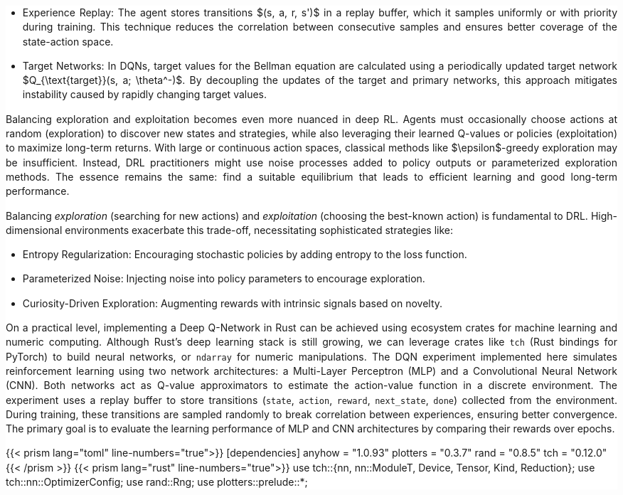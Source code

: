 - <p style="text-align: justify;">Experience Replay: The agent stores transitions $(s, a, r, s')$ in a replay buffer, which it samples uniformly or with priority during training. This technique reduces the correlation between consecutive samples and ensures better coverage of the state-action space.</p>
- <p style="text-align: justify;">Target Networks: In DQNs, target values for the Bellman equation are calculated using a periodically updated target network $Q_{\text{target}}(s, a; \theta^-)$. By decoupling the updates of the target and primary networks, this approach mitigates instability caused by rapidly changing target values.</p>
<p style="text-align: justify;">
Balancing exploration and exploitation becomes even more nuanced in deep RL. Agents must occasionally choose actions at random (exploration) to discover new states and strategies, while also leveraging their learned Q-values or policies (exploitation) to maximize long-term returns. With large or continuous action spaces, classical methods like $\epsilon$-greedy exploration may be insufficient. Instead, DRL practitioners might use noise processes added to policy outputs or parameterized exploration methods. The essence remains the same: find a suitable equilibrium that leads to efficient learning and good long-term performance.
</p>

<p style="text-align: justify;">
Balancing <em>exploration</em> (searching for new actions) and <em>exploitation</em> (choosing the best-known action) is fundamental to DRL. High-dimensional environments exacerbate this trade-off, necessitating sophisticated strategies like:
</p>

- <p style="text-align: justify;">Entropy Regularization: Encouraging stochastic policies by adding entropy to the loss function.</p>
- <p style="text-align: justify;">Parameterized Noise: Injecting noise into policy parameters to encourage exploration.</p>
- <p style="text-align: justify;">Curiosity-Driven Exploration: Augmenting rewards with intrinsic signals based on novelty.</p>
<p style="text-align: justify;">
On a practical level, implementing a Deep Q-Network in Rust can be achieved using ecosystem crates for machine learning and numeric computing. Although Rust’s deep learning stack is still growing, we can leverage crates like <code>tch</code> (Rust bindings for PyTorch) to build neural networks, or <code>ndarray</code> for numeric manipulations. The DQN experiment implemented here simulates reinforcement learning using two network architectures: a Multi-Layer Perceptron (MLP) and a Convolutional Neural Network (CNN). Both networks act as Q-value approximators to estimate the action-value function in a discrete environment. The experiment uses a replay buffer to store transitions (<code>state</code>, <code>action</code>, <code>reward</code>, <code>next_state</code>, <code>done</code>) collected from the environment. During training, these transitions are sampled randomly to break correlation between experiences, ensuring better convergence. The primary goal is to evaluate the learning performance of MLP and CNN architectures by comparing their rewards over epochs.
</p>

{{< prism lang="toml" line-numbers="true">}}
[dependencies]
anyhow = "1.0.93"
plotters = "0.3.7"
rand = "0.8.5"
tch = "0.12.0"
{{< /prism >}}
{{< prism lang="rust" line-numbers="true">}}
use tch::{nn, nn::ModuleT, Device, Tensor, Kind, Reduction};
use tch::nn::OptimizerConfig;
use rand::Rng;
use plotters::prelude::*;
